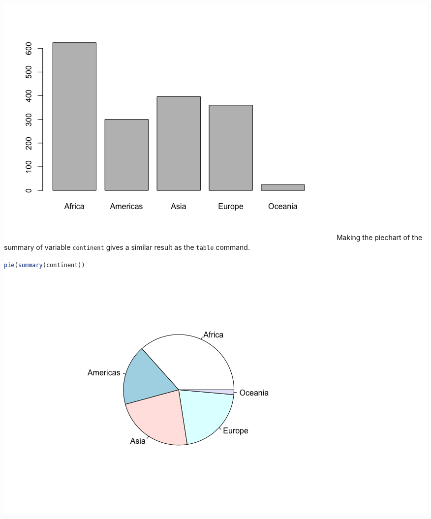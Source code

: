 ![](hw02-Gapminder_files/figure-markdown_github/unnamed-chunk-13-1.png) Making the piechart of the summary of variable `continent` gives a similar result as the `table` command.

``` r
pie(summary(continent))
```

![](hw02-Gapminder_files/figure-markdown_github/unnamed-chunk-14-1.png)
